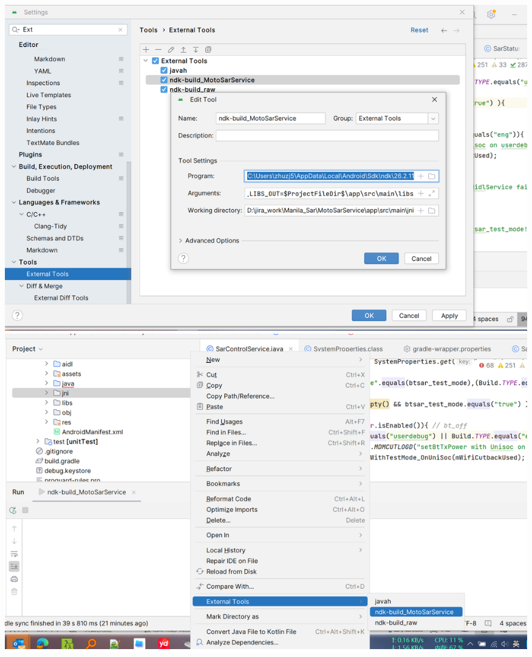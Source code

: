   <img src="/public/zimage/tool/androidstudio/2024-04-01_175638.jpg">
  <img src="/public/zimage/tool/androidstudio/2024-04-01_175906.jpg">
